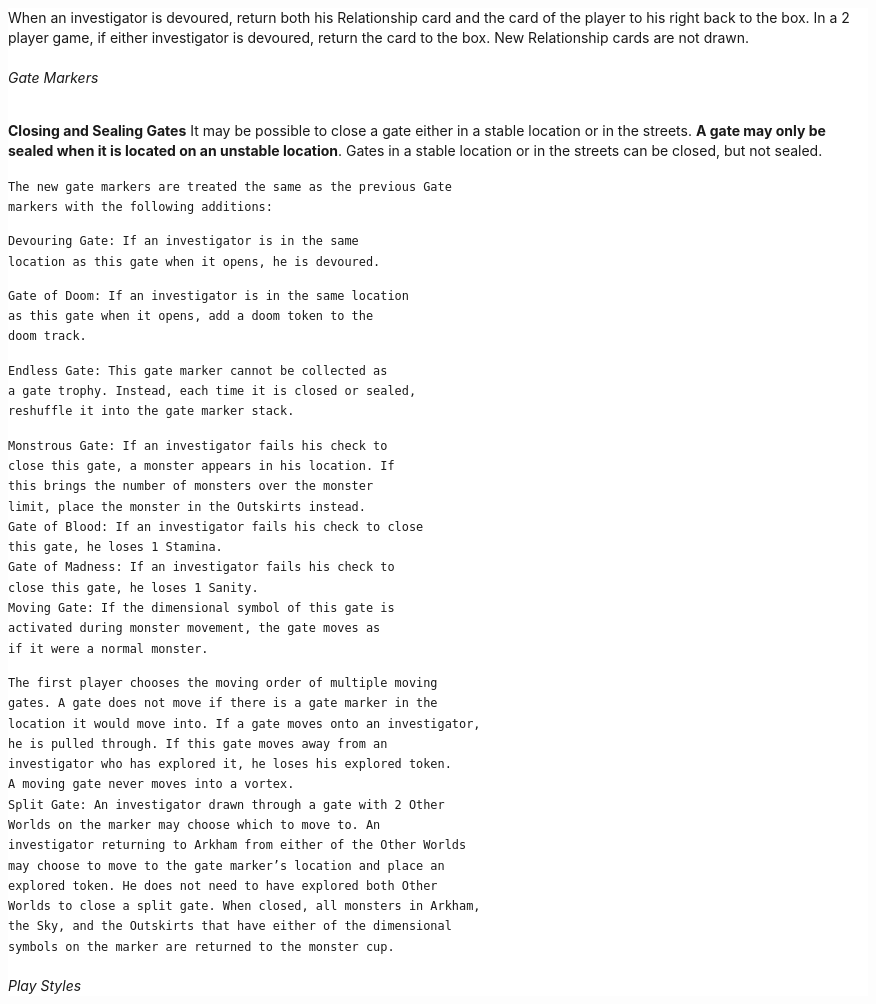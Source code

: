 When an investigator is devoured, return both his Relationship
card and the card of the player to his right back to the box. In a
2 player game, if either investigator is devoured, return the card
to the box. New Relationship cards are not drawn.

###### Gate Markers

**Closing and Sealing Gates** It may be possible to close a gate
either in a stable location or in the streets. **A gate may only be
sealed when it is located on an unstable location**. Gates in a
stable location or in the streets can be closed, but not sealed.

```
The new gate markers are treated the same as the previous Gate
markers with the following additions:
```
```
Devouring Gate: If an investigator is in the same
location as this gate when it opens, he is devoured.
```
```
Gate of Doom: If an investigator is in the same location
as this gate when it opens, add a doom token to the
doom track.
```
```
Endless Gate: This gate marker cannot be collected as
a gate trophy. Instead, each time it is closed or sealed,
reshuffle it into the gate marker stack.
```
```
Monstrous Gate: If an investigator fails his check to
close this gate, a monster appears in his location. If
this brings the number of monsters over the monster
limit, place the monster in the Outskirts instead.
Gate of Blood: If an investigator fails his check to close
this gate, he loses 1 Stamina.
Gate of Madness: If an investigator fails his check to
close this gate, he loses 1 Sanity.
Moving Gate: If the dimensional symbol of this gate is
activated during monster movement, the gate moves as
if it were a normal monster.
```
```
The first player chooses the moving order of multiple moving
gates. A gate does not move if there is a gate marker in the
location it would move into. If a gate moves onto an investigator,
he is pulled through. If this gate moves away from an
investigator who has explored it, he loses his explored token.
A moving gate never moves into a vortex.
Split Gate: An investigator drawn through a gate with 2 Other
Worlds on the marker may choose which to move to. An
investigator returning to Arkham from either of the Other Worlds
may choose to move to the gate marker’s location and place an
explored token. He does not need to have explored both Other
Worlds to close a split gate. When closed, all monsters in Arkham,
the Sky, and the Outskirts that have either of the dimensional
symbols on the marker are returned to the monster cup.
```
###### Play Styles
